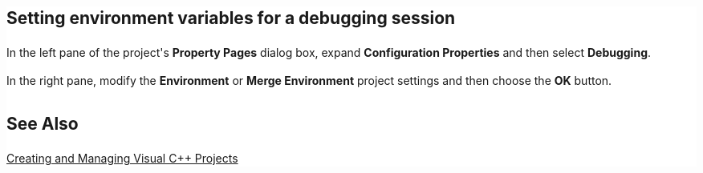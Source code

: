 ## Setting environment variables for a debugging session  
 In the left pane of the project's                  **Property Pages** dialog box, expand                  **Configuration Properties** and then select                  **Debugging**.  
  
 In the right pane, modify the                  **Environment** or                  **Merge Environment** project settings and then choose the                  **OK** button.  
  
## See Also  
 [Creating and Managing Visual C++ Projects](../ide/creating-and-managing-visual-cpp-projects.md)





